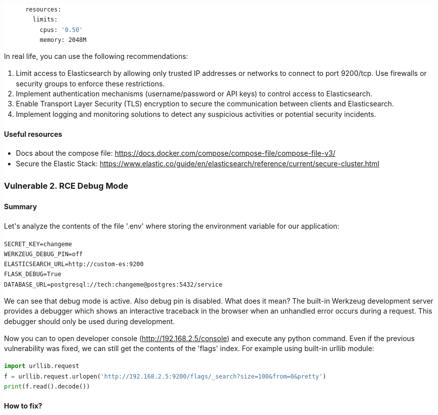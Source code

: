 ```bash
      resources:
        limits:
          cpus: '0.50'
          memory: 2048M
```
In real life, you can use the following recommendations:

1. Limit access to Elasticsearch by allowing only trusted IP addresses or networks to connect to port 9200/tcp. Use firewalls or security groups to enforce these restrictions.
2. Implement authentication mechanisms (username/password or API keys) to control access to Elasticsearch.
3. Enable Transport Layer Security (TLS) encryption to secure the communication between clients and Elasticsearch.
4. Implement logging and monitoring solutions to detect any suspicious activities or potential security incidents.

#### Useful resources

- Docs about the compose file: https://docs.docker.com/compose/compose-file/compose-file-v3/
- Secure the Elastic Stack: https://www.elastic.co/guide/en/elasticsearch/reference/current/secure-cluster.html

### Vulnerable 2. RCE Debug Mode

#### Summary

Let's analyze the contents of the file '.env' where storing the environment variable for our application:
```env
SECRET_KEY=changeme
WERKZEUG_DEBUG_PIN=off
ELASTICSEARCH_URL=http://custom-es:9200
FLASK_DEBUG=True
DATABASE_URL=postgresql://tech:changeme@postgres:5432/service
```
We can see that debug mode is active. Also debug pin is disabled. What does it mean? The built-in Werkzeug development 
server provides a debugger which shows an interactive traceback in the browser when an unhandled error occurs during a 
request. This debugger should only be used during development.

Now you can to open developer console (http://192.168.2.5/console) and execute any python command. Even if the previous 
vulnerability was fixed, we can still get the contents of the 'flags' index. For example using built-in urllib module:
```python
import urllib.request
f = urllib.request.urlopen('http://192.168.2.5:9200/flags/_search?size=100&from=0&pretty')
print(f.read().decode())
```

#### How to fix?
